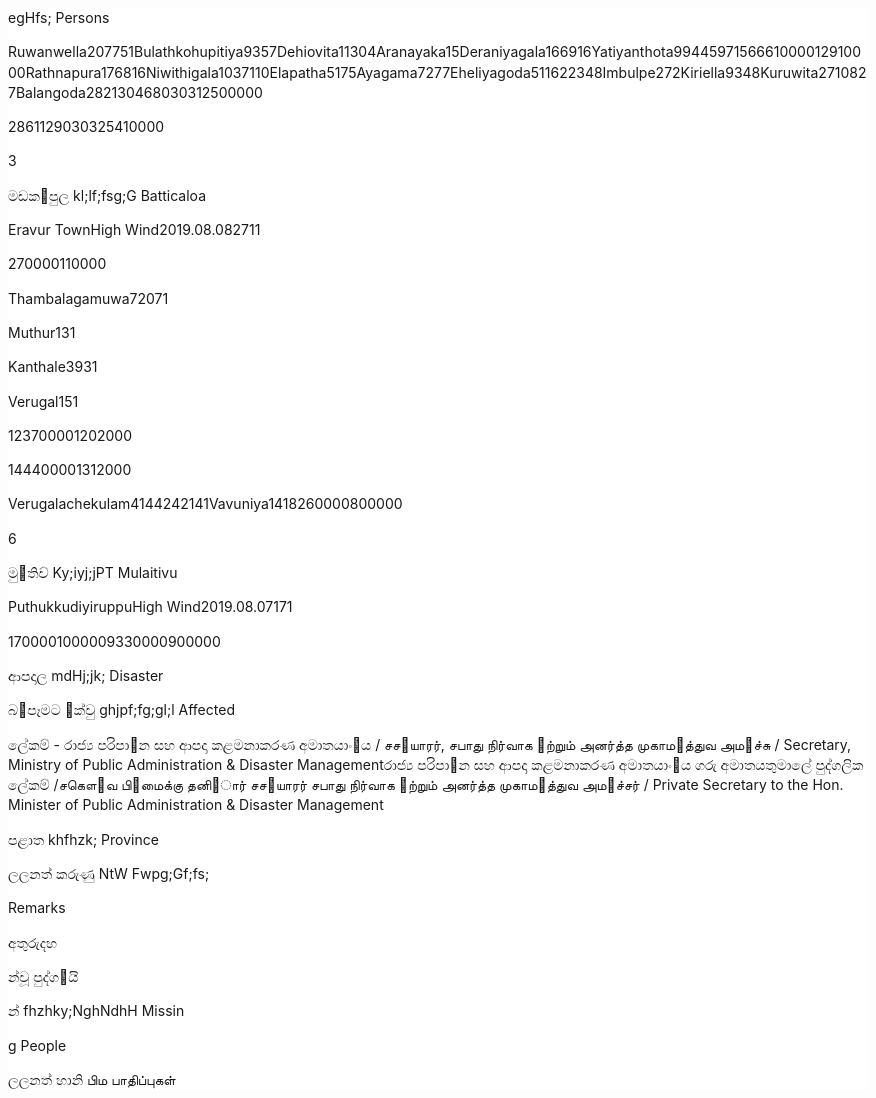 egHfs; Persons

Ruwanwella207751Bulathkohupitiya9357Dehiovita11304Aranayaka15Deraniyagala166916Yatiyanthota9944597156661000012910000Rathnapura176816Niwithigala1037110Elapatha5175Ayagama7277Eheliyagoda511622348Imbulpe272Kiriella9348Kuruwita2710827Balangoda282130468030312500000

2861129030325410000

3

මඩක඼පුල kl;lf;fsg;G Batticaloa

Eravur TownHigh Wind2019.08.082711

270000110000

Thambalagamuwa72071

Muthur131

Kanthale3931

Verugal151

123700001202000

144400001312000

Verugalachekulam4144242141Vavuniya1418260000800000

6

මු඼තිව් Ky;iyj;jPT Mulaitivu

PuthukkudiyiruppuHigh Wind2019.08.07171

1700001000009330000900000

ආපදාල mdHj;jk; Disaster

බ඼පෑමට ඼ක්වු ghjpf;fg;gl;l Affected

ලේකම් - රාජ්‍ය පරිපා඼න සහ ආපදා කළමනාකරණ අමාතයාං඾ය / சச஬யாரர், சபாது நிர்வாக ஫ற்றும் அனர்த்த முகாம஫த்துவ அம஫ச்சு / Secretary, Ministry of Public Administration & Disaster Managementරාජ්‍ය පරිපා඼න සහ ආපදා කළමනාකරණ අමාතයාං඾ය ගරු අමාතයතුමාලේ පුද්ගලික ලේකම් /சகௌ஭வ பி஭மைக்கு தனி஬ார் சச஬யாரர் சபாது நிர்வாக ஫ற்றும் அனர்த்த முகாம஫த்துவ அம஫ச்சர் / Private Secretary to the Hon. Minister of Public Administration & Disaster Management

පළාත khfhzk; Province

ලලනත් කරුණු NtW Fwpg;Gf;fs;

Remarks

අතුරුදහ

න්වූ පුද්ග඼යි

න් fhzhky;NghNdhH Missin

g People

ලලනත් හානි பிம பாதிப்புகள்
